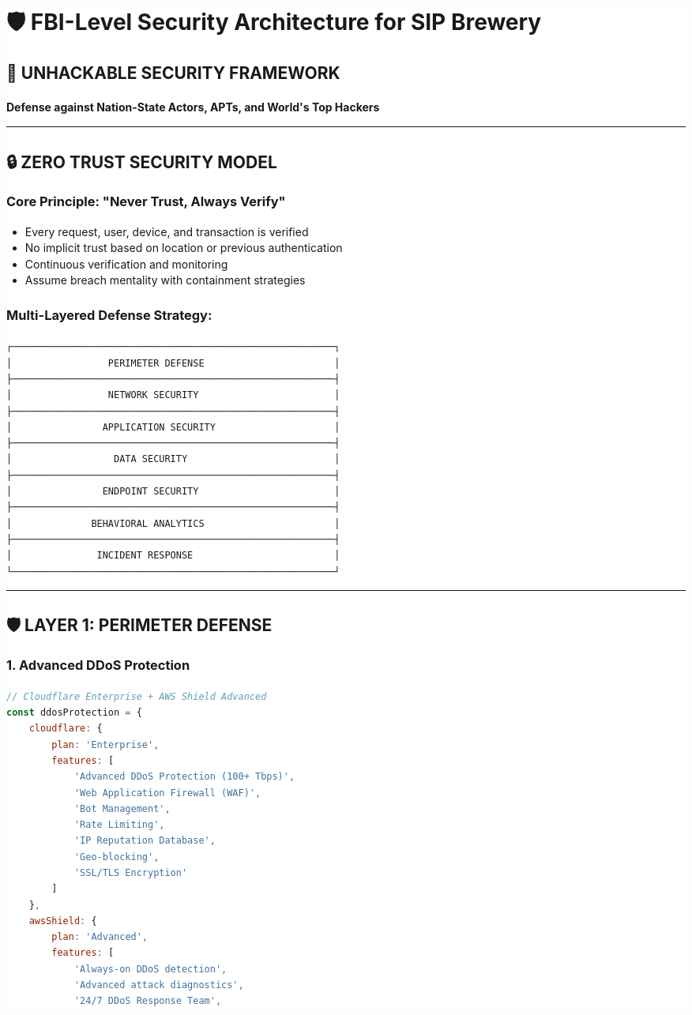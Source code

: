 # 🛡️ FBI-Level Security Architecture for SIP Brewery

## 🎯 **UNHACKABLE SECURITY FRAMEWORK**
**Defense against Nation-State Actors, APTs, and World's Top Hackers**

---

## 🔒 **ZERO TRUST SECURITY MODEL**

### **Core Principle: "Never Trust, Always Verify"**
- Every request, user, device, and transaction is verified
- No implicit trust based on location or previous authentication
- Continuous verification and monitoring
- Assume breach mentality with containment strategies

### **Multi-Layered Defense Strategy:**
```
┌─────────────────────────────────────────────────────────┐
│                 PERIMETER DEFENSE                       │
├─────────────────────────────────────────────────────────┤
│                 NETWORK SECURITY                        │
├─────────────────────────────────────────────────────────┤
│                APPLICATION SECURITY                     │
├─────────────────────────────────────────────────────────┤
│                  DATA SECURITY                          │
├─────────────────────────────────────────────────────────┤
│                ENDPOINT SECURITY                        │
├─────────────────────────────────────────────────────────┤
│              BEHAVIORAL ANALYTICS                       │
├─────────────────────────────────────────────────────────┤
│               INCIDENT RESPONSE                         │
└─────────────────────────────────────────────────────────┘
```

---

## 🛡️ **LAYER 1: PERIMETER DEFENSE**

### **1. Advanced DDoS Protection**
```javascript
// Cloudflare Enterprise + AWS Shield Advanced
const ddosProtection = {
    cloudflare: {
        plan: 'Enterprise',
        features: [
            'Advanced DDoS Protection (100+ Tbps)',
            'Web Application Firewall (WAF)',
            'Bot Management',
            'Rate Limiting',
            'IP Reputation Database',
            'Geo-blocking',
            'SSL/TLS Encryption'
        ]
    },
    awsShield: {
        plan: 'Advanced',
        features: [
            'Always-on DDoS detection',
            'Advanced attack diagnostics',
            '24/7 DDoS Response Team',
```